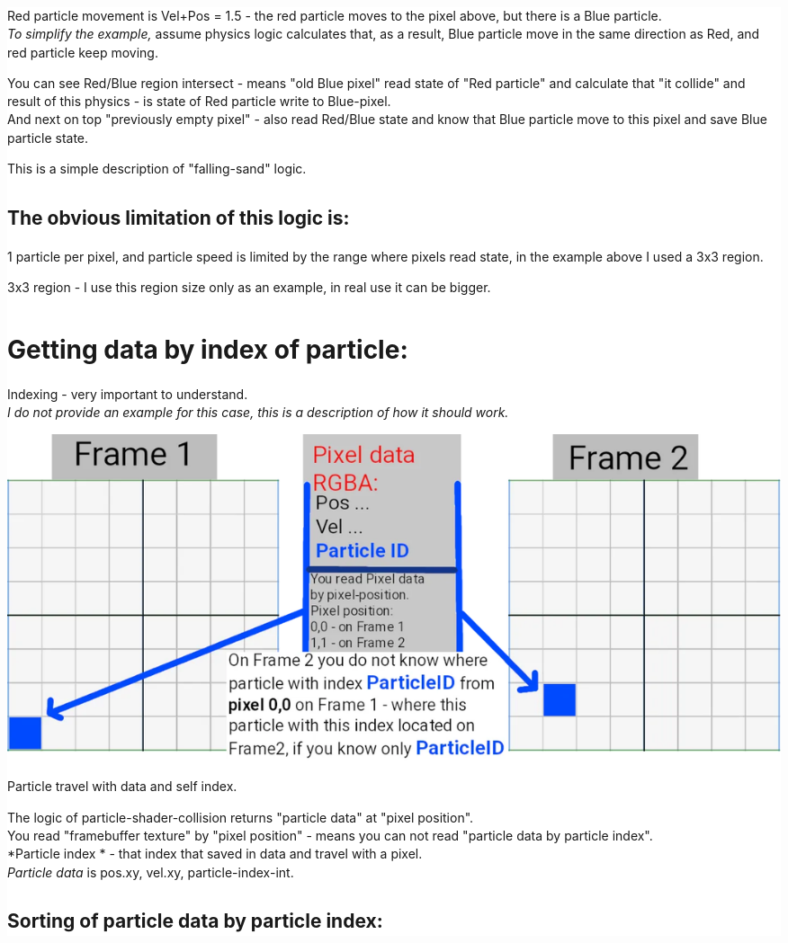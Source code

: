 Red particle movement is Vel+Pos = 1.5 - the red particle moves to the pixel above, but there is a Blue particle.\
*To simplify the example,* assume physics logic calculates that, as a result, Blue particle move in the same direction as Red, and red particle keep moving.

You can see Red/Blue region intersect - means "old Blue pixel" read state of "Red particle" and calculate that "it collide" and result of this physics - is state of Red particle write to Blue-pixel.\
And next on top "previously empty pixel" - also read Red/Blue state and know that Blue particle move to this pixel and save Blue particle state.

This is a simple description of "falling-sand" logic.

The obvious limitation of this logic is:
----------------------------------------

1 particle per pixel, and particle speed is limited by the range where pixels read state, in the example above I used a 3x3 region.

3x3 region - I use this region size only as an example, in real use it can be bigger.

Getting data by index of particle:
==================================

Indexing - very important to understand.\
*I do not provide an example for this case, this is a description of how it should work.*

![](img/4.webp)

Particle travel with data and self index.

The logic of particle-shader-collision returns "particle data" at "pixel position".\
You read "framebuffer texture" by "pixel position" - means you can not read "particle data by particle index".\
*Particle index * - that index that saved in data and travel with a pixel.\
*Particle data* is pos.xy, vel.xy, particle-index-int.

Sorting of particle data by particle index:
-------------------------------------------
